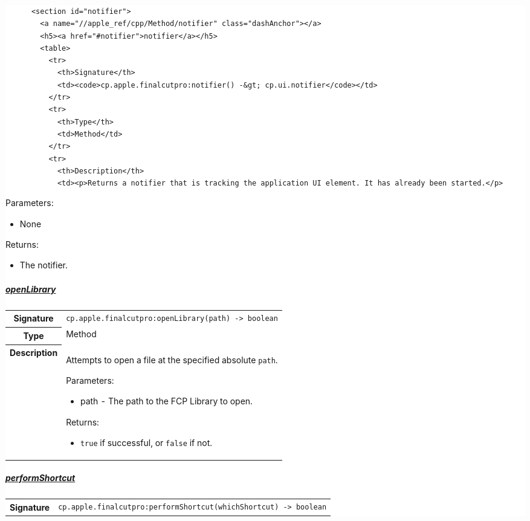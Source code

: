           <section id="notifier">
            <a name="//apple_ref/cpp/Method/notifier" class="dashAnchor"></a>
            <h5><a href="#notifier">notifier</a></h5>
            <table>
              <tr>
                <th>Signature</th>
                <td><code>cp.apple.finalcutpro:notifier() -&gt; cp.ui.notifier</code></td>
              </tr>
              <tr>
                <th>Type</th>
                <td>Method</td>
              </tr>
              <tr>
                <th>Description</th>
                <td><p>Returns a notifier that is tracking the application UI element. It has already been started.</p>
<p>Parameters:</p>
<ul>
<li>None</li>
</ul>
<p>Returns:</p>
<ul>
<li>The notifier.</li>
</ul>
</td>
              </tr>
            </table>
          </section>
          <section id="openLibrary">
            <a name="//apple_ref/cpp/Method/openLibrary" class="dashAnchor"></a>
            <h5><a href="#openLibrary">openLibrary</a></h5>
            <table>
              <tr>
                <th>Signature</th>
                <td><code>cp.apple.finalcutpro:openLibrary(path) -&gt; boolean</code></td>
              </tr>
              <tr>
                <th>Type</th>
                <td>Method</td>
              </tr>
              <tr>
                <th>Description</th>
                <td><p>Attempts to open a file at the specified absolute <code>path</code>.</p>
<p>Parameters:</p>
<ul>
<li>path  - The path to the FCP Library to open.</li>
</ul>
<p>Returns:</p>
<ul>
<li><code>true</code> if successful, or <code>false</code> if not.</li>
</ul>
</td>
              </tr>
            </table>
          </section>
          <section id="performShortcut">
            <a name="//apple_ref/cpp/Method/performShortcut" class="dashAnchor"></a>
            <h5><a href="#performShortcut">performShortcut</a></h5>
            <table>
              <tr>
                <th>Signature</th>
                <td><code>cp.apple.finalcutpro:performShortcut(whichShortcut) -&gt; boolean</code></td>
              </tr>
              <tr>